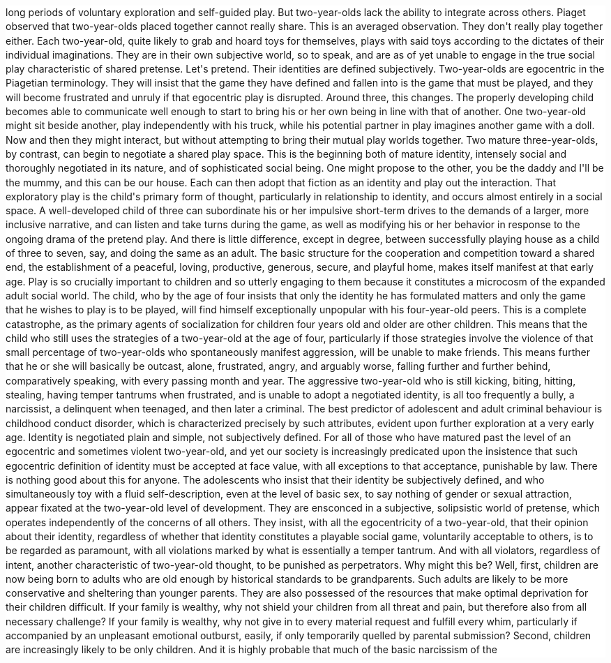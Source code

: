 long periods of voluntary exploration and self-guided play. But two-year-olds lack the ability to integrate across others. Piaget observed that two-year-olds placed together cannot really share. This is an averaged observation. They don't really play together either. Each two-year-old, quite likely to grab and hoard toys for themselves, plays with said toys according to the dictates of their individual imaginations. They are in their own subjective world, so to speak, and are as of yet unable to engage in the true social play characteristic of shared pretense. Let's pretend. Their identities are defined subjectively. Two-year-olds are egocentric in the Piagetian terminology. They will insist that the game they have defined and fallen into is the game that must be played, and they will become frustrated and unruly if that egocentric play is disrupted. Around three, this changes. The properly developing child becomes able to communicate well enough to start to bring his or her own being in line with that of another. One two-year-old might sit beside another, play independently with his truck, while his potential partner in play imagines another game with a doll. Now and then they might interact, but without attempting to bring their mutual play worlds together. Two mature three-year-olds, by contrast, can begin to negotiate a shared play space. This is the beginning both of mature identity, intensely social and thoroughly negotiated in its nature, and of sophisticated social being. One might propose to the other, you be the daddy and I'll be the mummy, and this can be our house. Each can then adopt that fiction as an identity and play out the interaction. That exploratory play is the child's primary form of thought, particularly in relationship to identity, and occurs almost entirely in a social space. A well-developed child of three can subordinate his or her impulsive short-term drives to the demands of a larger, more inclusive narrative, and can listen and take turns during the game, as well as modifying his or her behavior in response to the ongoing drama of the pretend play. And there is little difference, except in degree, between successfully playing house as a child of three to seven, say, and doing the same as an adult. The basic structure for the cooperation and competition toward a shared end, the establishment of a peaceful, loving, productive, generous, secure, and playful home, makes itself manifest at that early age. Play is so crucially important to children and so utterly engaging to them because it constitutes a microcosm of the expanded adult social world. The child, who by the age of four insists that only the identity he has formulated matters and only the game that he wishes to play is to be played, will find himself exceptionally unpopular with his four-year-old peers. This is a complete catastrophe, as the primary agents of socialization for children four years old and older are other children. This means that the child who still uses the strategies of a two-year-old at the age of four, particularly if those strategies involve the violence of that small percentage of two-year-olds who spontaneously manifest aggression, will be unable to make friends. This means further that he or she will basically be outcast, alone, frustrated, angry, and arguably worse, falling further and further behind, comparatively speaking, with every passing month and year. The aggressive two-year-old who is still kicking, biting, hitting, stealing, having temper tantrums when frustrated, and is unable to adopt a negotiated identity, is all too frequently a bully, a narcissist, a delinquent when teenaged, and then later a criminal. The best predictor of adolescent and adult criminal behaviour is childhood conduct disorder, which is characterized precisely by such attributes, evident upon further exploration at a very early age. Identity is negotiated plain and simple, not subjectively defined. For all of those who have matured past the level of an egocentric and sometimes violent two-year-old, and yet our society is increasingly predicated upon the insistence that such egocentric definition of identity must be accepted at face value, with all exceptions to that acceptance, punishable by law. There is nothing good about this for anyone. The adolescents who insist that their identity be subjectively defined, and who simultaneously toy with a fluid self-description, even at the level of basic sex, to say nothing of gender or sexual attraction, appear fixated at the two-year-old level of development. They are ensconced in a subjective, solipsistic world of pretense, which operates independently of the concerns of all others. They insist, with all the egocentricity of a two-year-old, that their opinion about their identity, regardless of whether that identity constitutes a playable social game, voluntarily acceptable to others, is to be regarded as paramount, with all violations marked by what is essentially a temper tantrum. And with all violators, regardless of intent, another characteristic of two-year-old thought, to be punished as perpetrators. Why might this be? Well, first, children are now being born to adults who are old enough by historical standards to be grandparents. Such adults are likely to be more conservative and sheltering than younger parents. They are also possessed of the resources that make optimal deprivation for their children difficult. If your family is wealthy, why not shield your children from all threat and pain, but therefore also from all necessary challenge? If your family is wealthy, why not give in to every material request and fulfill every whim, particularly if accompanied by an unpleasant emotional outburst, easily, if only temporarily quelled by parental submission? Second, children are increasingly likely to be only children. And it is highly probable that much of the basic narcissism of the